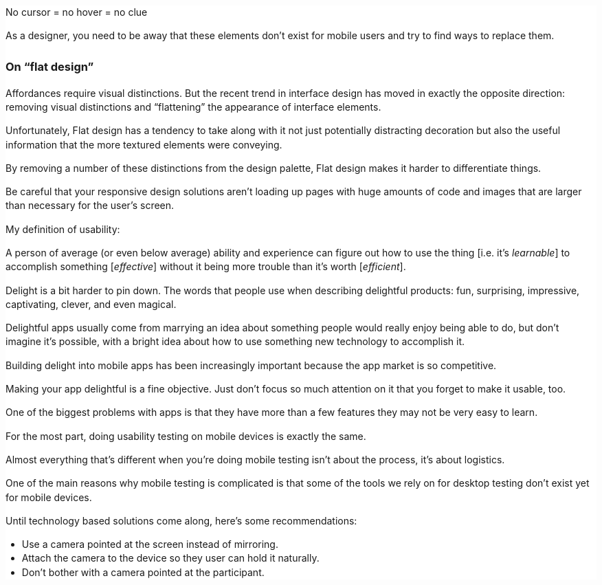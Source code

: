 No cursor = no hover = no clue

As a designer, you need to be away that these elements don’t exist for mobile users and try to find ways to replace them.

### On “flat design”

Affordances require visual distinctions. But the recent trend in interface design has moved in exactly the opposite direction: removing visual distinctions and “flattening” the appearance of interface elements.

Unfortunately, Flat design has a tendency to take along with it not just potentially distracting decoration but also the useful information that the more textured elements were conveying.

By removing a number of these distinctions from the design palette, Flat design makes it harder to differentiate things.

Be careful that your responsive design solutions aren’t loading up pages with huge amounts of code and images that are larger than necessary for the user’s screen.


My definition of usability:

A person of average (or even below average) ability and experience can figure out how to use the thing [i.e. it’s *learnable*] to accomplish something [*effective*] without it being more trouble than it’s worth [*efficient*].

Delight is a bit harder to pin down. The words that people use when describing delightful products: fun, surprising, impressive, captivating, clever, and even magical.

Delightful apps usually come from marrying an idea about something people would really enjoy being able to do, but don’t imagine it’s possible, with a bright idea about how to use something new technology to accomplish it.

Building delight into mobile apps has been increasingly important because the app market is so competitive.

Making your app delightful is a fine objective. Just don’t focus so much attention on it that you forget to make it usable, too.

One of the biggest problems with apps is that they have more than a few features they may not be very easy to learn.

For the most part, doing usability testing on mobile devices is exactly the same.

Almost everything that’s different when you’re doing mobile testing isn’t about the process, it’s about logistics.

One of the main reasons why mobile testing is complicated is that some of the tools we rely on for desktop testing don’t exist yet for mobile devices.

Until technology based solutions come along, here’s some recommendations:

- Use a camera pointed at the screen instead of mirroring.
- Attach the camera to the device so they user can hold it naturally.
- Don’t bother with a camera pointed at the participant.
